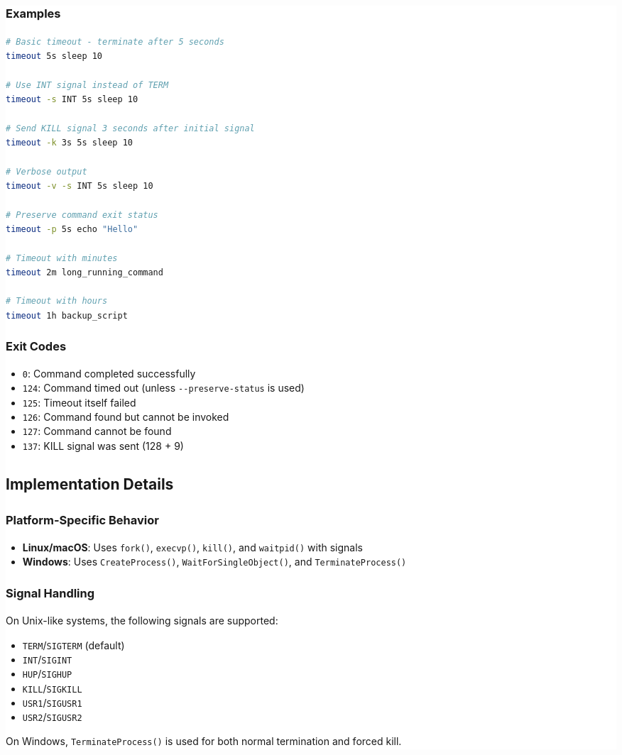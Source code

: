 ### Examples

```bash
# Basic timeout - terminate after 5 seconds
timeout 5s sleep 10

# Use INT signal instead of TERM
timeout -s INT 5s sleep 10

# Send KILL signal 3 seconds after initial signal
timeout -k 3s 5s sleep 10

# Verbose output
timeout -v -s INT 5s sleep 10

# Preserve command exit status
timeout -p 5s echo "Hello"

# Timeout with minutes
timeout 2m long_running_command

# Timeout with hours
timeout 1h backup_script
```

### Exit Codes

- `0`: Command completed successfully
- `124`: Command timed out (unless `--preserve-status` is used)
- `125`: Timeout itself failed
- `126`: Command found but cannot be invoked
- `127`: Command cannot be found
- `137`: KILL signal was sent (128 + 9)

## Implementation Details

### Platform-Specific Behavior

- **Linux/macOS**: Uses `fork()`, `execvp()`, `kill()`, and `waitpid()` with signals
- **Windows**: Uses `CreateProcess()`, `WaitForSingleObject()`, and `TerminateProcess()`

### Signal Handling

On Unix-like systems, the following signals are supported:
- `TERM`/`SIGTERM` (default)
- `INT`/`SIGINT`
- `HUP`/`SIGHUP`
- `KILL`/`SIGKILL`
- `USR1`/`SIGUSR1`
- `USR2`/`SIGUSR2`

On Windows, `TerminateProcess()` is used for both normal termination and forced kill.
